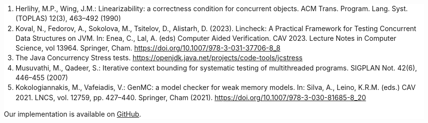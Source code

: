 1. Herlihy, M.P., Wing, J.M.: Linearizability: a correctness condition for concurrent objects. ACM Trans. Program. Lang. Syst. (TOPLAS) 12(3), 463–492 (1990)
2. Koval, N., Fedorov, A., Sokolova, M., Tsitelov, D., Alistarh, D. (2023). Lincheck: A Practical Framework for Testing Concurrent Data Structures on JVM. In: Enea, C., Lal, A. (eds) Computer Aided Verification. CAV 2023. Lecture Notes in Computer Science, vol 13964. Springer, Cham. https://doi.org/10.1007/978-3-031-37706-8_8
3. The Java Concurrency Stress tests. https://openjdk.java.net/projects/code-tools/jcstress
4. Musuvathi, M., Qadeer, S.: Iterative context bounding for systematic testing of multithreaded programs. SIGPLAN Not. 42(6), 446–455 (2007)
5. Kokologiannakis, M., Vafeiadis, V.: GenMC: a model checker for weak memory models. In: Silva, A., Leino, K.R.M. (eds.) CAV 2021. LNCS, vol. 12759, pp. 427–440. Springer, Cham (2021). https://doi.org/10.1007/978-3-030-81685-8_20


Our implementation is available on [GitHub](https://github.com/bbrockbernd/MultTest).